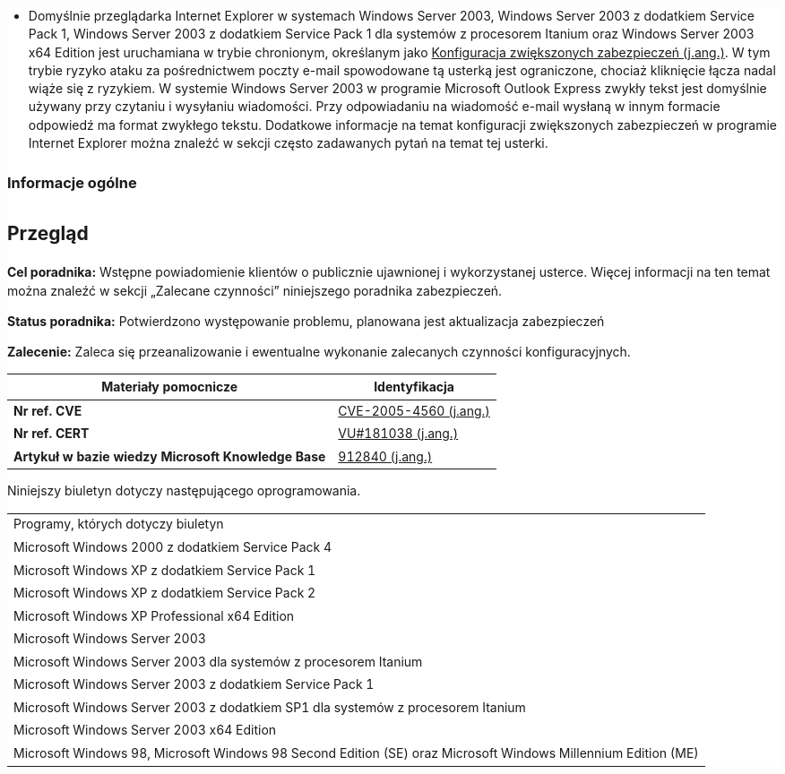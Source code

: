 -   Domyślnie przeglądarka Internet Explorer w systemach Windows Server 2003, Windows Server 2003 z dodatkiem Service Pack 1, Windows Server 2003 z dodatkiem Service Pack 1 dla systemów z procesorem Itanium oraz Windows Server 2003 x64 Edition jest uruchamiana w trybie chronionym, określanym jako [Konfiguracja zwiększonych zabezpieczeń (j.ang.)](http://msdn.microsoft.com/library/default.asp?url=/workshop/security/szone/overview/esc_changes.asp). W tym trybie ryzyko ataku za pośrednictwem poczty e-mail spowodowane tą usterką jest ograniczone, chociaż kliknięcie łącza nadal wiąże się z ryzykiem. W systemie Windows Server 2003 w programie Microsoft Outlook Express zwykły tekst jest domyślnie używany przy czytaniu i wysyłaniu wiadomości. Przy odpowiadaniu na wiadomość e-mail wysłaną w innym formacie odpowiedź ma format zwykłego tekstu. Dodatkowe informacje na temat konfiguracji zwiększonych zabezpieczeń w programie Internet Explorer można znaleźć w sekcji często zadawanych pytań na temat tej usterki.

### Informacje ogólne

Przegląd
--------

<span></span>
**Cel poradnika:** Wstępne powiadomienie klientów o publicznie ujawnionej i wykorzystanej usterce. Więcej informacji na ten temat można znaleźć w sekcji „Zalecane czynności” niniejszego poradnika zabezpieczeń.

**Status poradnika:** Potwierdzono występowanie problemu, planowana jest aktualizacja zabezpieczeń

**Zalecenie:** Zaleca się przeanalizowanie i ewentualne wykonanie zalecanych czynności konfiguracyjnych.

| Materiały pomocnicze                                | Identyfikacja                                                                             |
|-----------------------------------------------------|-------------------------------------------------------------------------------------------|
| **Nr ref. CVE**                                     | [CVE-2005-4560 (j.ang.)](http://www.cve.mitre.org/cgi-bin/cvename.cgi?name=cve-2005-4560) |
| **Nr ref. CERT**                                    | [VU\#181038 (j.ang.)](http://www.kb.cert.org/vuls/id/181038)                              |
| **Artykuł w bazie wiedzy Microsoft Knowledge Base** | [912840 (j.ang.)](http://support.microsoft.com/kb/912840)                                 |

Niniejszy biuletyn dotyczy następującego oprogramowania.

|                                                                                                               |
|---------------------------------------------------------------------------------------------------------------|
| Programy, których dotyczy biuletyn                                                                            |
| Microsoft Windows 2000 z dodatkiem Service Pack 4                                                             |
| Microsoft Windows XP z dodatkiem Service Pack 1                                                               |
| Microsoft Windows XP z dodatkiem Service Pack 2                                                               |
| Microsoft Windows XP Professional x64 Edition                                                                 |
| Microsoft Windows Server 2003                                                                                 |
| Microsoft Windows Server 2003 dla systemów z procesorem Itanium                                               |
| Microsoft Windows Server 2003 z dodatkiem Service Pack 1                                                      |
| Microsoft Windows Server 2003 z dodatkiem SP1 dla systemów z procesorem Itanium                               |
| Microsoft Windows Server 2003 x64 Edition                                                                     |
| Microsoft Windows 98, Microsoft Windows 98 Second Edition (SE) oraz Microsoft Windows Millennium Edition (ME) |
